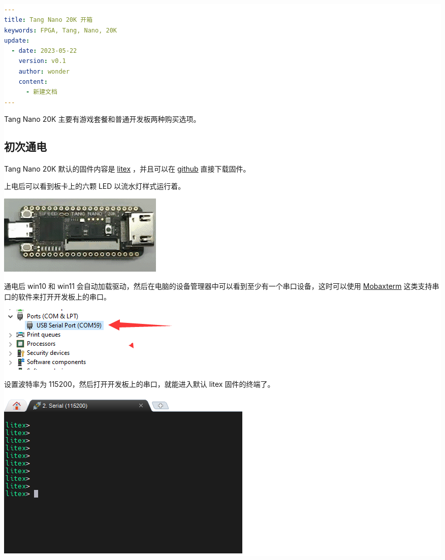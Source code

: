 ```yaml
---
title: Tang Nano 20K 开箱
keywords: FPGA, Tang, Nano, 20K
update:
  - date: 2023-05-22
    version: v0.1
    author: wonder
    content:
      - 新建文档
---
```


Tang Nano 20K 主要有游戏套餐和普通开发板两种购买选项。

## 初次通电

Tang Nano 20K 默认的固件内容是 [litex](https://github.com/litex-hub) ，并且可以在 [github](https://github.com/sipeed/TangNano-20K-example/tree/main/litex) 直接下载固件。

上电后可以看到板卡上的六颗 LED 以流水灯样式运行着。

![unbox_nano_20k_led_water_flow](./../assets/unbox/unbox_nano_20k_led_water_flow.gif)

通电后 win10 和 win11 会自动加载驱动，然后在电脑的设备管理器中可以看到至少有一个串口设备，这时可以使用 [Mobaxterm](https://mobaxterm.mobatek.net/) 这类支持串口的软件来打开开发板上的串口。

![unbox_device_manager_serial_port](./../assets/unbox/unbox_device_manager_serial_port.png)

设置波特率为 115200，然后打开开发板上的串口，就能进入默认 litex 固件的终端了。

![unbox_uart_litex_terminal](./../assets/unbox/unbox_uart_litex_terminal.png)
